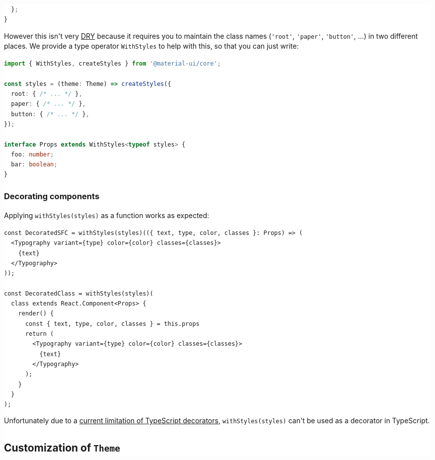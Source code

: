 ```ts
  };
}
```

However this isn't very [DRY](https://en.wikipedia.org/wiki/Don%27t_repeat_yourself) because it requires you to maintain the class names (`'root'`, `'paper'`, `'button'`, ...) in two different places. We provide a type operator `WithStyles` to help with this, so that you can just write:

```ts
import { WithStyles, createStyles } from '@material-ui/core';

const styles = (theme: Theme) => createStyles({
  root: { /* ... */ },
  paper: { /* ... */ },
  button: { /* ... */ },
});

interface Props extends WithStyles<typeof styles> {
  foo: number;
  bar: boolean;
}
```

### Decorating components

Applying `withStyles(styles)` as a function works as expected:

```tsx
const DecoratedSFC = withStyles(styles)(({ text, type, color, classes }: Props) => (
  <Typography variant={type} color={color} classes={classes}>
    {text}
  </Typography>
));

const DecoratedClass = withStyles(styles)(
  class extends React.Component<Props> {
    render() {
      const { text, type, color, classes } = this.props
      return (
        <Typography variant={type} color={color} classes={classes}>
          {text}
        </Typography>
      );
    }
  }
);
```

Unfortunately due to a [current limitation of TypeScript decorators](https://github.com/Microsoft/TypeScript/issues/4881), `withStyles(styles)` can't be used as a decorator in TypeScript.

## Customization of `Theme`
